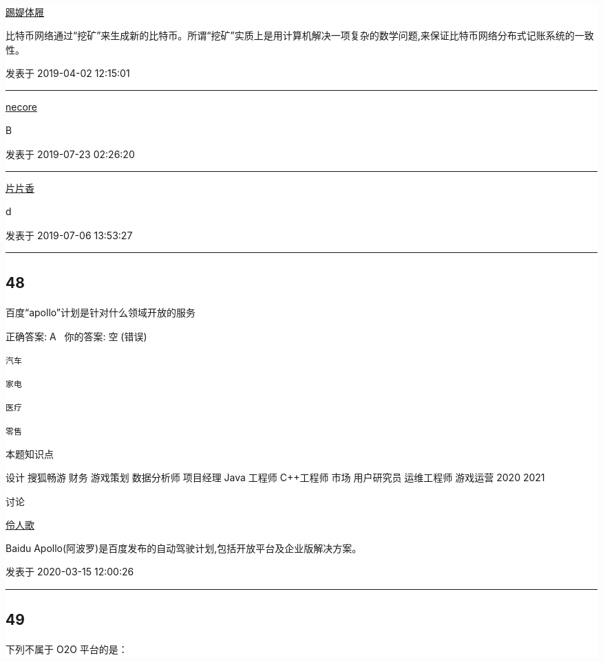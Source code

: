 [踢媞体屜](https://www.nowcoder.com/profile/466349558)

比特币网络通过“挖矿”来生成新的比特币。所谓“挖矿”实质上是用计算机解决一项复杂的数学问题,来保证比特币网络分布式记账系统的一致性。

发表于 2019-04-02 12:15:01

* * *

[necore](https://www.nowcoder.com/profile/960349940)

B

发表于 2019-07-23 02:26:20

* * *

[片片香](https://www.nowcoder.com/profile/351592402)

d

发表于 2019-07-06 13:53:27

* * *

## 48

百度“apollo”计划是针对什么领域开放的服务

正确答案: A   你的答案: 空 (错误)

```cpp
汽车
```

```cpp
家电
```

```cpp
医疗
```

```cpp
零售
```

本题知识点

设计 搜狐畅游 财务 游戏策划 数据分析师 项目经理 Java 工程师 C++工程师 市场 用户研究员 运维工程师 游戏运营 2020 2021

讨论

[伶人歌](https://www.nowcoder.com/profile/89949529)

Baidu Apollo(阿波罗)是百度发布的自动驾驶计划,包括开放平台及企业版解决方案。

发表于 2020-03-15 12:00:26

* * *

## 49

下列不属于 O2O 平台的是：
